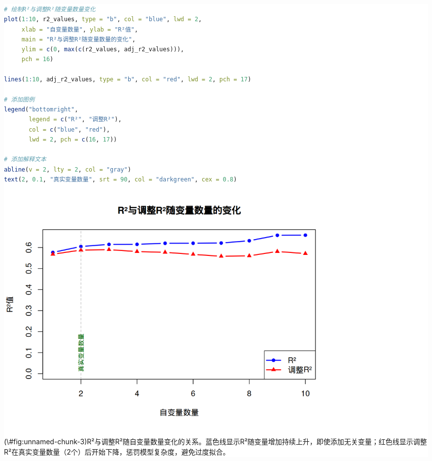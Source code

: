 ``` r
# 绘制R²与调整R²随变量数量变化
plot(1:10, r2_values, type = "b", col = "blue", lwd = 2,
     xlab = "自变量数量", ylab = "R²值",
     main = "R²与调整R²随变量数量的变化",
     ylim = c(0, max(c(r2_values, adj_r2_values))),
     pch = 16)

lines(1:10, adj_r2_values, type = "b", col = "red", lwd = 2, pch = 17)

# 添加图例
legend("bottomright",
       legend = c("R²", "调整R²"),
       col = c("blue", "red"),
       lwd = 2, pch = c(16, 17))

# 添加解释文本
abline(v = 2, lty = 2, col = "gray")
text(2, 0.1, "真实变量数量", srt = 90, col = "darkgreen", cex = 0.8)
```

<div class="figure">
<img src="08-modeling_and_prediction_part1_files/figure-html/unnamed-chunk-3-1.png" alt="R²与调整R²随自变量数量变化的关系。蓝色线显示R²随变量增加持续上升，即使添加无关变量；红色线显示调整R²在真实变量数量（2个）后开始下降，惩罚模型复杂度，避免过度拟合。" width="672" />
<p class="caption">(\#fig:unnamed-chunk-3)R²与调整R²随自变量数量变化的关系。蓝色线显示R²随变量增加持续上升，即使添加无关变量；红色线显示调整R²在真实变量数量（2个）后开始下降，惩罚模型复杂度，避免过度拟合。</p>
</div>
